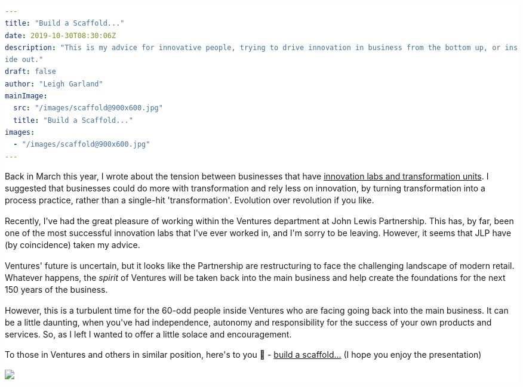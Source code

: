 ```yaml
---
title: "Build a Scaffold..."
date: 2019-10-30T08:30:06Z
description: "This is my advice for innovative people, trying to drive innovation in business from the bottom up, or inside out."
draft: false
author: "Leigh Garland"
mainImage:
  src: "/images/scaffold@900x600.jpg"
  title: "Build a Scaffold..."
images:
  - "/images/scaffold@900x600.jpg"
---
```


Back in March this year, I wrote about the tension between businesses that have [innovation labs and transformation units](/articles/innovation-vs-transformation/). I suggested that businesses could do more with transformation and rely less on innovation, by turning transformation into a process practice, rather than a single-hit 'transformation'. Evolution over revolution if you like.

Recently, I've had the great pleasure of working within the Ventures department at John Lewis Partnership. This has, by far, been one of the most successful innovation labs that I've ever worked in, and I'm sorry to be leaving. However, it seems that JLP have (by coincidence) taken my advice.

Ventures' future is uncertain, but it looks like the Partnership are restructuring to face the challenging landscape of modern retail. Whatever happens, the _spirit_ of Ventures will be taken back into the main business and help create the foundations for the next 150 years of the business.

However, this is a turbulent time for the 60-odd people inside Ventures who are facing going back into the main business. It can be a little daunting, when you've had independence, autonomy and responsibility for the success of your own products and services. So, as I left I wanted to offer a little solace and encouragement.

To those in Ventures and others in similar position, here's to you :champagne: - [build a scaffold...](https://docs.google.com/presentation/d/e/2PACX-1vRC6PriP0WVtMozmcKgHNrWdJlpCWgdyCqQ8iToa7Y2dCfVBtJgSDRmpS9vwsN_B0tia8fvgyCB3J9i/pub?start=false&loop=false&delayms=3000) (I hope you enjoy the presentation)

<a href="https://docs.google.com/presentation/d/e/2PACX-1vRC6PriP0WVtMozmcKgHNrWdJlpCWgdyCqQ8iToa7Y2dCfVBtJgSDRmpS9vwsN_B0tia8fvgyCB3J9i/pub?start=false&loop=false&delayms=3000"><img src="/images/scaffold2@1080x720.jpg" width=100% /></a>





